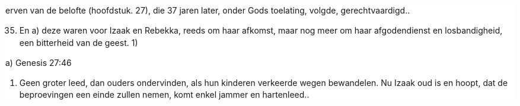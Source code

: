 erven  van  de  belofte  (hoofdstuk.  27),  die  37  jaren  later,  onder  Gods  toelating,  volgde, gerechtvaardigd..

35. En a) deze waren voor Izaak en Rebekka, reeds om haar afkomst, maar nog meer om haar afgodendienst en losbandigheid, een bitterheid van de geest. 1)

a) Genesis 27:46

1) Geen groter leed, dan ouders ondervinden, als hun kinderen verkeerde wegen bewandelen. Nu Izaak oud is en hoopt, dat de beproevingen een einde zullen nemen, komt enkel jammer en hartenleed..

